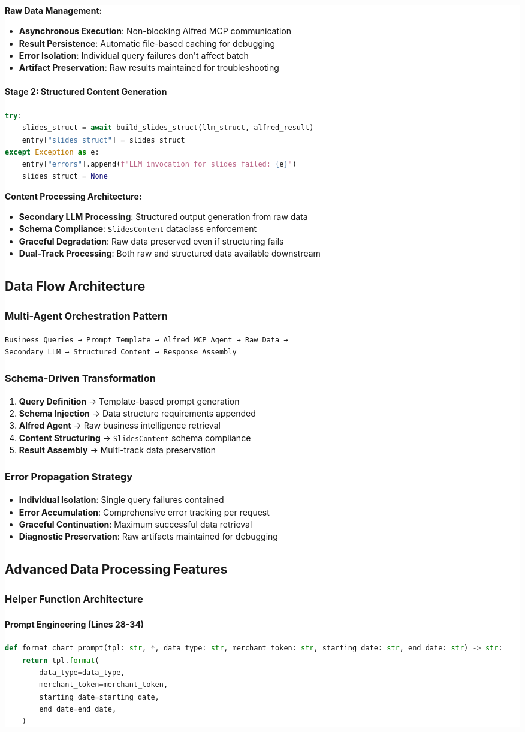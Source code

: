 **Raw Data Management:**
- **Asynchronous Execution**: Non-blocking Alfred MCP communication
- **Result Persistence**: Automatic file-based caching for debugging
- **Error Isolation**: Individual query failures don't affect batch
- **Artifact Preservation**: Raw results maintained for troubleshooting

#### **Stage 2: Structured Content Generation**
```python
try:
    slides_struct = await build_slides_struct(llm_struct, alfred_result)
    entry["slides_struct"] = slides_struct
except Exception as e:
    entry["errors"].append(f"LLM invocation for slides failed: {e}")
    slides_struct = None
```

**Content Processing Architecture:**
- **Secondary LLM Processing**: Structured output generation from raw data
- **Schema Compliance**: `SlidesContent` dataclass enforcement
- **Graceful Degradation**: Raw data preserved even if structuring fails
- **Dual-Track Processing**: Both raw and structured data available downstream

## Data Flow Architecture

### **Multi-Agent Orchestration Pattern**
```
Business Queries → Prompt Template → Alfred MCP Agent → Raw Data → 
Secondary LLM → Structured Content → Response Assembly
```

### **Schema-Driven Transformation**
1. **Query Definition** → Template-based prompt generation
2. **Schema Injection** → Data structure requirements appended
3. **Alfred Agent** → Raw business intelligence retrieval
4. **Content Structuring** → `SlidesContent` schema compliance
5. **Result Assembly** → Multi-track data preservation

### **Error Propagation Strategy**
- **Individual Isolation**: Single query failures contained
- **Error Accumulation**: Comprehensive error tracking per request
- **Graceful Continuation**: Maximum successful data retrieval
- **Diagnostic Preservation**: Raw artifacts maintained for debugging

## Advanced Data Processing Features

### **Helper Function Architecture**

#### **Prompt Engineering** (Lines 28-34)
```python
def format_chart_prompt(tpl: str, *, data_type: str, merchant_token: str, starting_date: str, end_date: str) -> str:
    return tpl.format(
        data_type=data_type,
        merchant_token=merchant_token,
        starting_date=starting_date,
        end_date=end_date,
    )
```
